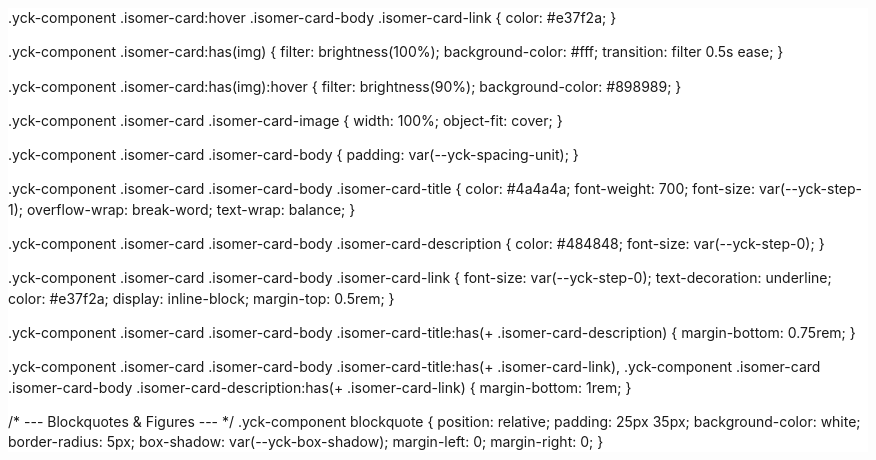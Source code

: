 .yck-component .isomer-card:hover .isomer-card-body .isomer-card-link {
    color: #e37f2a;
}

.yck-component .isomer-card:has(img) {
    filter: brightness(100%);
    background-color: #fff;
    transition: filter 0.5s ease;
}

.yck-component .isomer-card:has(img):hover {
    filter: brightness(90%);
    background-color: #898989;
}

.yck-component .isomer-card .isomer-card-image {
    width: 100%;
    object-fit: cover;
}

.yck-component .isomer-card .isomer-card-body {
    padding: var(--yck-spacing-unit);
}

.yck-component .isomer-card .isomer-card-body .isomer-card-title {
    color: #4a4a4a;
    font-weight: 700;
    font-size: var(--yck-step-1);
    overflow-wrap: break-word;
    text-wrap: balance;
}

.yck-component .isomer-card .isomer-card-body .isomer-card-description {
    color: #484848;
    font-size: var(--yck-step-0);
}

.yck-component .isomer-card .isomer-card-body .isomer-card-link {
    font-size: var(--yck-step-0);
    text-decoration: underline;
    color: #e37f2a;
    display: inline-block;
    margin-top: 0.5rem;
}

.yck-component .isomer-card .isomer-card-body .isomer-card-title:has(+ .isomer-card-description) {
    margin-bottom: 0.75rem;
}

.yck-component .isomer-card .isomer-card-body .isomer-card-title:has(+ .isomer-card-link),
.yck-component .isomer-card .isomer-card-body .isomer-card-description:has(+ .isomer-card-link) {
    margin-bottom: 1rem;
}

/* --- Blockquotes & Figures --- */
.yck-component blockquote {
    position: relative;
    padding: 25px 35px;
    background-color: white;
    border-radius: 5px;
    box-shadow: var(--yck-box-shadow);
    margin-left: 0;
    margin-right: 0;
}
